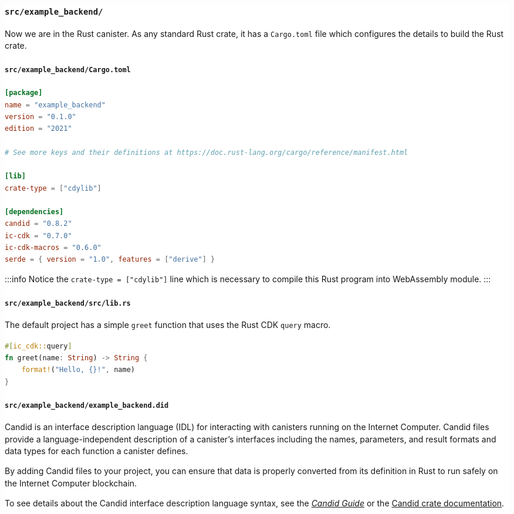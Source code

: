 ### `src/example_backend/`

Now we are in the Rust canister. As any standard Rust crate, it has a `Cargo.toml` file which configures the details to build the Rust crate.

#### `src/example_backend/Cargo.toml`

``` toml
[package]
name = "example_backend"
version = "0.1.0"
edition = "2021"

# See more keys and their definitions at https://doc.rust-lang.org/cargo/reference/manifest.html

[lib]
crate-type = ["cdylib"]

[dependencies]
candid = "0.8.2"
ic-cdk = "0.7.0"
ic-cdk-macros = "0.6.0"
serde = { version = "1.0", features = ["derive"] }
```

:::info
Notice the `crate-type = ["cdylib"]` line which is necessary to compile this Rust program into WebAssembly module.
:::

#### `src/example_backend/src/lib.rs`

The default project has a simple `greet` function that uses the Rust CDK `query` macro.

``` rust
#[ic_cdk::query]
fn greet(name: String) -> String {
    format!("Hello, {}!", name)
}

```

#### `src/example_backend/example_backend.did`

Candid is an interface description language (IDL) for interacting with canisters running on the Internet Computer. Candid files provide a language-independent description of a canister’s interfaces including the names, parameters, and result formats and data types for each function a canister defines.

By adding Candid files to your project, you can ensure that data is properly converted from its definition in Rust to run safely on the Internet Computer blockchain.

To see details about the Candid interface description language syntax, see the [*Candid Guide*](./../candid/index.md) or the [Candid crate documentation](https://docs.rs/candid/).
